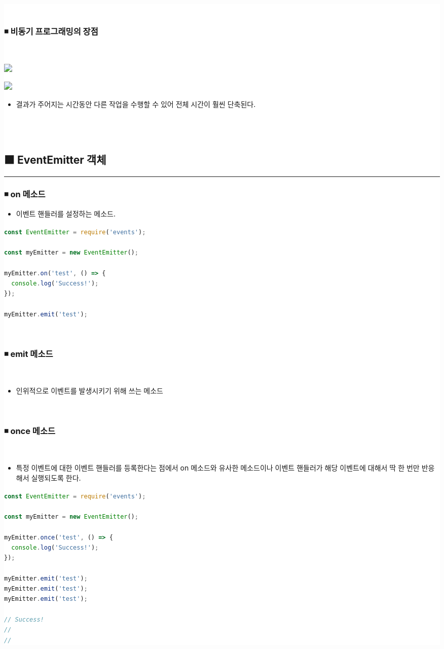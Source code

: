 <br>

### ◾ 비동기 프로그래밍의 장점

<br>

![](https://velog.velcdn.com/images/lilclown/post/2e29dd29-5e57-439d-a3fc-a27eeb0913c8/image.PNG)

![](https://velog.velcdn.com/images/lilclown/post/c578edb0-1238-44b3-ab0e-9c768c1ab3e5/image.PNG)

- 결과가 주어지는 시간동안 다른 작업을 수행할 수 있어 전체 시간이 훨씬 단축된다.

<br><br>

## ⬛ EventEmitter 객체

---

### ◾ on 메소드

- 이벤트 핸들러를 설정하는 메소드.

```javascript
const EventEmitter = require('events');

const myEmitter = new EventEmitter();

myEmitter.on('test', () => {
  console.log('Success!');
});

myEmitter.emit('test');
```

<br>

### ◾ emit 메소드

<br>

- 인위적으로 이벤트를 발생시키기 위해 쓰는 메소드

<br>

### ◾ once 메소드

<br>

- 특정 이벤트에 대한 이벤트 핸들러를 등록한다는 점에서 on 메소드와 유사한 메소드이나 이벤트 핸들러가 해당 이벤트에 대해서 딱 한 번만 반응해서 실행되도록 한다.

```javascript
const EventEmitter = require('events');

const myEmitter = new EventEmitter();

myEmitter.once('test', () => {
  console.log('Success!');
});

myEmitter.emit('test');
myEmitter.emit('test');
myEmitter.emit('test');

// Success!
//
//
```
